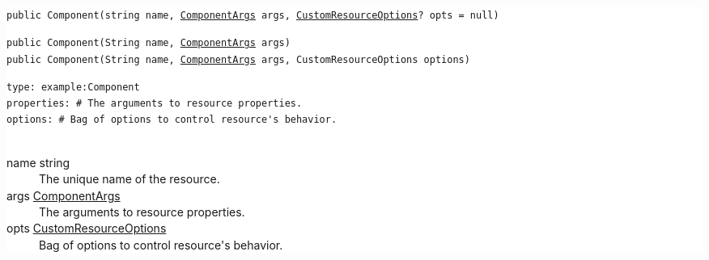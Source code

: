 <div>
<pulumi-choosable type="language" values="csharp">
<div class="highlight"><pre class="chroma"><code class="language-csharp" data-lang="csharp"><span class="k">public </span><span class="nx">Component</span><span class="p">(</span><span class="nx">string</span><span class="p"> </span><span class="nx">name<span class="p">,</span> <span class="nx"><a href="#inputs">ComponentArgs</a></span><span class="p"> </span><span class="nx">args<span class="p">,</span> <span class="nx"><a href="/docs/reference/pkg/dotnet/Pulumi/Pulumi.CustomResourceOptions.html">CustomResourceOptions</a></span><span class="p">? </span><span class="nx">opts = null<span class="p">)</span></code></pre></div>
</pulumi-choosable>
</div>

<div>
<pulumi-choosable type="language" values="java">
<div class="highlight"><pre class="chroma">
<code class="language-java" data-lang="java"><span class="k">public </span><span class="nx">Component</span><span class="p">(</span><span class="nx">String</span><span class="p"> </span><span class="nx">name<span class="p">,</span> <span class="nx"><a href="#inputs">ComponentArgs</a></span><span class="p"> </span><span class="nx">args<span class="p">)</span>
<span class="k">public </span><span class="nx">Component</span><span class="p">(</span><span class="nx">String</span><span class="p"> </span><span class="nx">name<span class="p">,</span> <span class="nx"><a href="#inputs">ComponentArgs</a></span><span class="p"> </span><span class="nx">args<span class="p">,</span> <span class="nx">CustomResourceOptions</span><span class="p"> </span><span class="nx">options<span class="p">)</span>
</code></pre></div>
</pulumi-choosable>
</div>

<div>
<pulumi-choosable type="language" values="yaml">
<div class="highlight"><pre class="chroma"><code class="language-yaml" data-lang="yaml">type: <span class="nx">example:Component</span><span class="p"></span>
<span class="p">properties</span><span class="p">: </span><span class="c">#&nbsp;The arguments to resource properties.</span>
<span class="p"></span><span class="p">options</span><span class="p">: </span><span class="c">#&nbsp;Bag of options to control resource&#39;s behavior.</span>
<span class="p"></span>
</code></pre></div>
</pulumi-choosable>
</div>

<div>
<pulumi-choosable type="language" values="javascript,typescript">

<dl class="resources-properties"><dt
        class="property-required" title="Required">
        <span>name</span>
        <span class="property-indicator"></span>
        <span class="property-type">string</span>
    </dt>
    <dd>The unique name of the resource.</dd><dt
        class="property-required" title="Required">
        <span>args</span>
        <span class="property-indicator"></span>
        <span class="property-type"><a href="#inputs">ComponentArgs</a></span>
    </dt>
    <dd>The arguments to resource properties.</dd><dt
        class="property-optional" title="Optional">
        <span>opts</span>
        <span class="property-indicator"></span>
        <span class="property-type"><a href="/docs/reference/pkg/nodejs/pulumi/pulumi/#CustomResourceOptions">CustomResourceOptions</a></span>
    </dt>
    <dd>Bag of options to control resource&#39;s behavior.</dd></dl>
